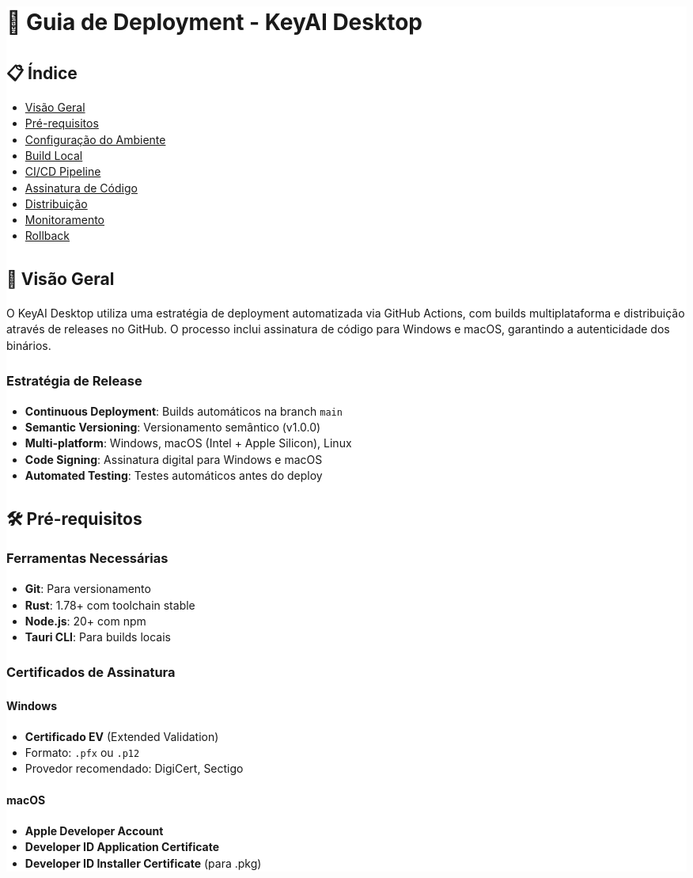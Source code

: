# 🚀 Guia de Deployment - KeyAI Desktop

## 📋 Índice

- [Visão Geral](#visão-geral)
- [Pré-requisitos](#pré-requisitos)
- [Configuração do Ambiente](#configuração-do-ambiente)
- [Build Local](#build-local)
- [CI/CD Pipeline](#cicd-pipeline)
- [Assinatura de Código](#assinatura-de-código)
- [Distribuição](#distribuição)
- [Monitoramento](#monitoramento)
- [Rollback](#rollback)

## 🎯 Visão Geral

O KeyAI Desktop utiliza uma estratégia de deployment automatizada via GitHub Actions, com builds multiplataforma e distribuição através de releases no GitHub. O processo inclui assinatura de código para Windows e macOS, garantindo a autenticidade dos binários.

### Estratégia de Release

- **Continuous Deployment**: Builds automáticos na branch `main`
- **Semantic Versioning**: Versionamento semântico (v1.0.0)
- **Multi-platform**: Windows, macOS (Intel + Apple Silicon), Linux
- **Code Signing**: Assinatura digital para Windows e macOS
- **Automated Testing**: Testes automáticos antes do deploy

## 🛠️ Pré-requisitos

### Ferramentas Necessárias

- **Git**: Para versionamento
- **Rust**: 1.78+ com toolchain stable
- **Node.js**: 20+ com npm
- **Tauri CLI**: Para builds locais

### Certificados de Assinatura

#### Windows
- **Certificado EV** (Extended Validation)
- Formato: `.pfx` ou `.p12`
- Provedor recomendado: DigiCert, Sectigo

#### macOS
- **Apple Developer Account**
- **Developer ID Application Certificate**
- **Developer ID Installer Certificate** (para .pkg)
